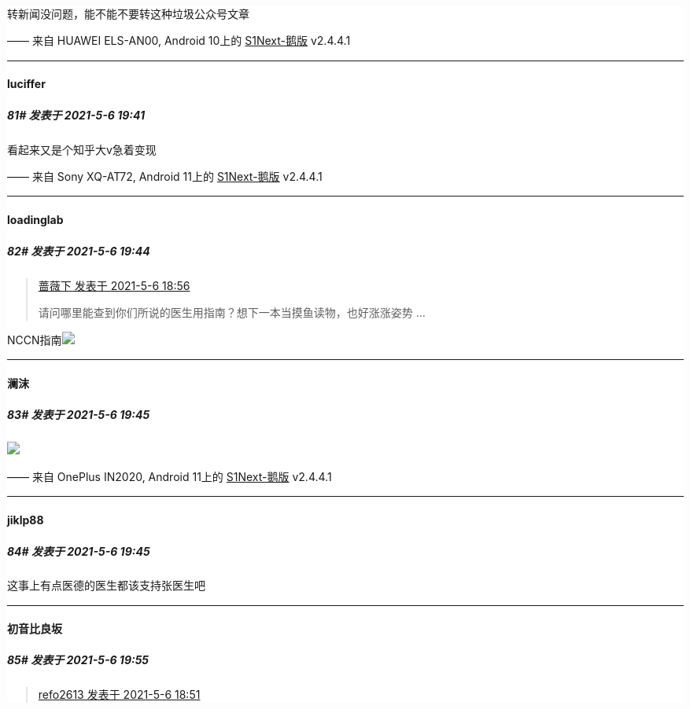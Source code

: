 转新闻没问题，能不能不要转这种垃圾公众号文章

—— 来自 HUAWEI ELS-AN00, Android 10上的 [S1Next-鹅版](https://github.com/ykrank/S1-Next/releases) v2.4.4.1


*****

####  luciffer  
##### 81#       发表于 2021-5-6 19:41


看起来又是个知乎大v急着变现

—— 来自 Sony XQ-AT72, Android 11上的 [S1Next-鹅版](https://github.com/ykrank/S1-Next/releases) v2.4.4.1


*****

####  loadinglab  
##### 82#       发表于 2021-5-6 19:44


<blockquote><a href="httphttps://bbs.saraba1st.com/2b/forum.php?mod=redirect&amp;goto=findpost&amp;pid=51161562&amp;ptid=2002602" target="_blank">蔷薇下 发表于 2021-5-6 18:56</a>

请问哪里能查到你们所说的医生用指南？想下一本当摸鱼读物，也好涨涨姿势 ...</blockquote>
NCCN指南<img src="https://static.saraba1st.com/image/smiley/face2017/065.png" referrerpolicy="no-referrer">


*****

####  澜沫  
##### 83#       发表于 2021-5-6 19:45


<img src="https://static.saraba1st.com/image/smiley/face2017/067.png" referrerpolicy="no-referrer">

—— 来自 OnePlus IN2020, Android 11上的 [S1Next-鹅版](https://github.com/ykrank/S1-Next/releases) v2.4.4.1


*****

####  jiklp88  
##### 84#       发表于 2021-5-6 19:45


这事上有点医德的医生都该支持张医生吧


*****

####  初音比良坂  
##### 85#       发表于 2021-5-6 19:55


<blockquote><a href="httphttps://bbs.saraba1st.com/2b/forum.php?mod=redirect&amp;goto=findpost&amp;pid=51161510&amp;ptid=2002602" target="_blank">refo2613 发表于 2021-5-6 18:51</a>
